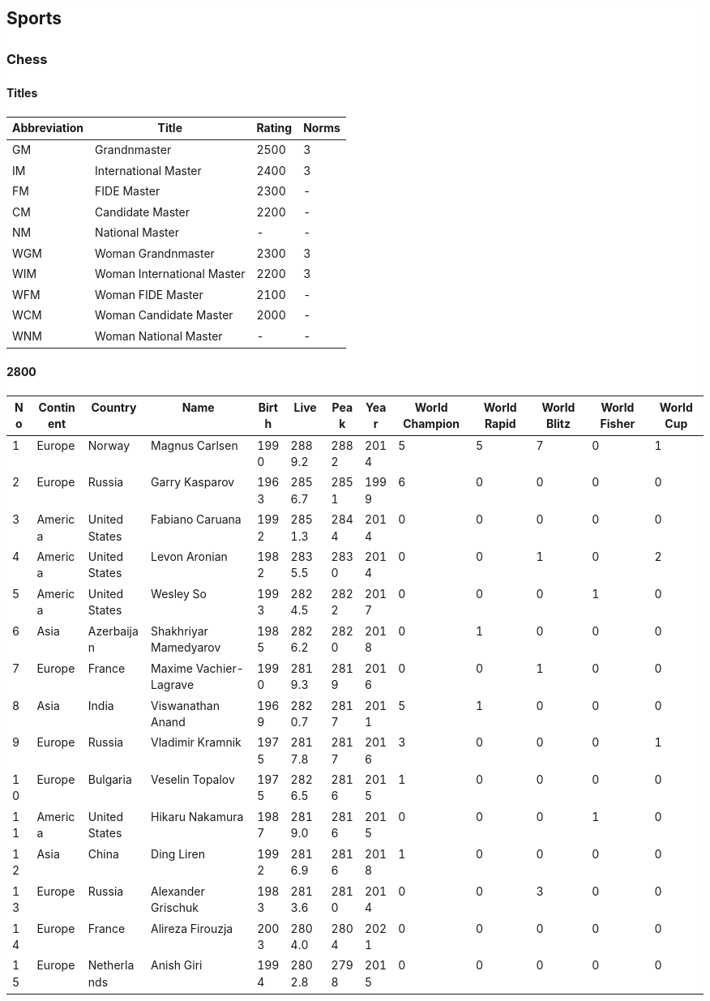 ## Sports

### Chess

#### Titles

| Abbreviation | Title                      | Rating | Norms |
| ------------ | -------------------------- | ------ | ----- |
| GM           | Grandnmaster               | 2500   | 3     |
| IM           | International Master       | 2400   | 3     |
| FM           | FIDE Master                | 2300   | -     |
| CM           | Candidate Master           | 2200   | -     |
| NM           | National Master            | -      | -     |
| WGM          | Woman Grandnmaster         | 2300   | 3     |
| WIM          | Woman International Master | 2200   | 3     |
| WFM          | Woman FIDE Master          | 2100   | -     |
| WCM          | Woman Candidate Master     | 2000   | -     |
| WNM          | Woman National Master      | -      | -     |

#### 2800

| No  | Continent | Country       | Name                   | Birth | Live   | Peak | Year | World Champion | World Rapid | World Blitz | World Fisher | World Cup |
| --- | --------- | ------------- | ---------------------- | ----- | ------ | ---- | ---- | -------------- | ----------- | ----------- | ------------ | --------- |
| 1   | Europe    | Norway        | Magnus Carlsen         | 1990  | 2889.2 | 2882 | 2014 | 5              | 5           | 7           | 0            | 1         |
| 2   | Europe    | Russia        | Garry Kasparov         | 1963  | 2856.7 | 2851 | 1999 | 6              | 0           | 0           | 0            | 0         |
| 3   | America   | United States | Fabiano Caruana        | 1992  | 2851.3 | 2844 | 2014 | 0              | 0           | 0           | 0            | 0         |
| 4   | America   | United States | Levon Aronian          | 1982  | 2835.5 | 2830 | 2014 | 0              | 0           | 1           | 0            | 2         |
| 5   | America   | United States | Wesley So              | 1993  | 2824.5 | 2822 | 2017 | 0              | 0           | 0           | 1            | 0         |
| 6   | Asia      | Azerbaijan    | Shakhriyar Mamedyarov  | 1985  | 2826.2 | 2820 | 2018 | 0              | 1           | 0           | 0            | 0         |
| 7   | Europe    | France        | Maxime Vachier-Lagrave | 1990  | 2819.3 | 2819 | 2016 | 0              | 0           | 1           | 0            | 0         |
| 8   | Asia      | India         | Viswanathan Anand      | 1969  | 2820.7 | 2817 | 2011 | 5              | 1           | 0           | 0            | 0         |
| 9   | Europe    | Russia        | Vladimir Kramnik       | 1975  | 2817.8 | 2817 | 2016 | 3              | 0           | 0           | 0            | 1         |
| 10  | Europe    | Bulgaria      | Veselin Topalov        | 1975  | 2826.5 | 2816 | 2015 | 1              | 0           | 0           | 0            | 0         |
| 11  | America   | United States | Hikaru Nakamura        | 1987  | 2819.0 | 2816 | 2015 | 0              | 0           | 0           | 1            | 0         |
| 12  | Asia      | China         | Ding Liren             | 1992  | 2816.9 | 2816 | 2018 | 1              | 0           | 0           | 0            | 0         |
| 13  | Europe    | Russia        | Alexander Grischuk     | 1983  | 2813.6 | 2810 | 2014 | 0              | 0           | 3           | 0            | 0         |
| 14  | Europe    | France        | Alireza Firouzja       | 2003  | 2804.0 | 2804 | 2021 | 0              | 0           | 0           | 0            | 0         |
| 15  | Europe    | Netherlands   | Anish Giri             | 1994  | 2802.8 | 2798 | 2015 | 0              | 0           | 0           | 0            | 0         |
